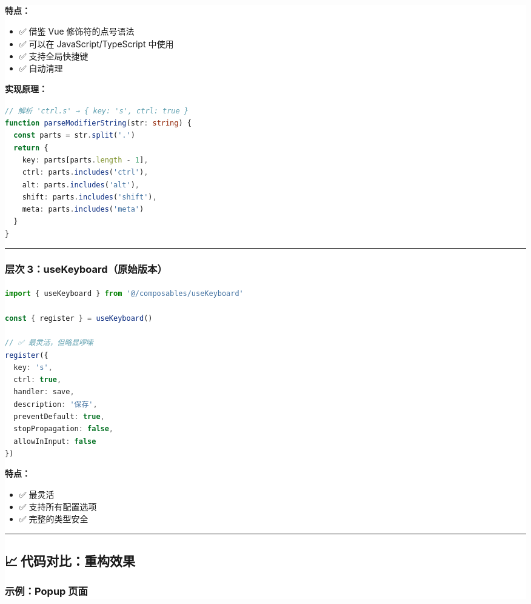 **特点：**

- ✅ 借鉴 Vue 修饰符的点号语法
- ✅ 可以在 JavaScript/TypeScript 中使用
- ✅ 支持全局快捷键
- ✅ 自动清理

**实现原理：**

```typescript
// 解析 'ctrl.s' → { key: 's', ctrl: true }
function parseModifierString(str: string) {
  const parts = str.split('.')
  return {
    key: parts[parts.length - 1],
    ctrl: parts.includes('ctrl'),
    alt: parts.includes('alt'),
    shift: parts.includes('shift'),
    meta: parts.includes('meta')
  }
}
```

---

### 层次 3：useKeyboard（原始版本）

```typescript
import { useKeyboard } from '@/composables/useKeyboard'

const { register } = useKeyboard()

// ✅ 最灵活，但略显啰嗦
register({
  key: 's',
  ctrl: true,
  handler: save,
  description: '保存',
  preventDefault: true,
  stopPropagation: false,
  allowInInput: false
})
```

**特点：**

- ✅ 最灵活
- ✅ 支持所有配置选项
- ✅ 完整的类型安全

---

## 📈 代码对比：重构效果

### 示例：Popup 页面
